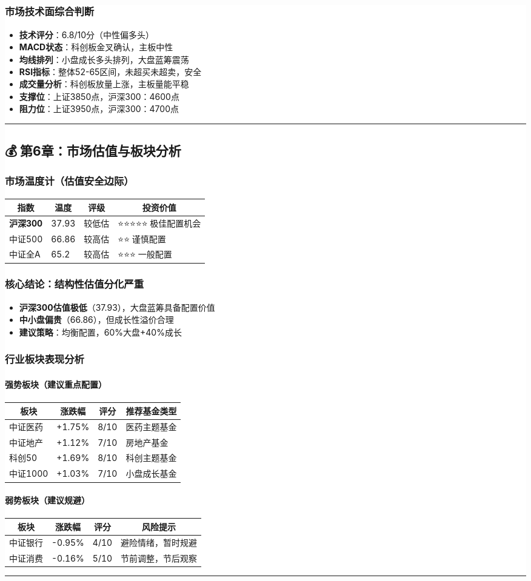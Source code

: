 ### 市场技术面综合判断
- **技术评分**：6.8/10分（中性偏多头）
- **MACD状态**：科创板金叉确认，主板中性
- **均线排列**：小盘成长多头排列，大盘蓝筹震荡
- **RSI指标**：整体52-65区间，未超买未超卖，安全
- **成交量分析**：科创板放量上涨，主板量能平稳
- **支撑位**：上证3850点，沪深300：4600点
- **阻力位**：上证3950点，沪深300：4700点

---

## 💰 第6章：市场估值与板块分析

### 市场温度计（估值安全边际）

| 指数 | 温度 | 评级 | 投资价值 |
|------|------|------|---------|
| **沪深300** | 37.93 | 较低估 | ⭐⭐⭐⭐⭐ 极佳配置机会 |
| 中证500 | 66.86 | 较高估 | ⭐⭐ 谨慎配置 |
| 中证全A | 65.2 | 较高估 | ⭐⭐⭐ 一般配置 |

### 核心结论：结构性估值分化严重
- **沪深300估值极低**（37.93），大盘蓝筹具备配置价值
- **中小盘偏贵**（66.86），但成长性溢价合理
- **建议策略**：均衡配置，60%大盘+40%成长

### 行业板块表现分析

#### 强势板块（建议重点配置）
| 板块 | 涨跌幅 | 评分 | 推荐基金类型 |
|------|--------|------|-------------|
| 中证医药 | +1.75% | 8/10 | 医药主题基金 |
| 中证地产 | +1.12% | 7/10 | 房地产基金 |
| 科创50 | +1.69% | 8/10 | 科创主题基金 |
| 中证1000 | +1.03% | 7/10 | 小盘成长基金 |

#### 弱势板块（建议规避）
| 板块 | 涨跌幅 | 评分 | 风险提示 |
|------|--------|------|---------|
| 中证银行 | -0.95% | 4/10 | 避险情绪，暂时规避 |
| 中证消费 | -0.16% | 5/10 | 节前调整，节后观察 |

---
